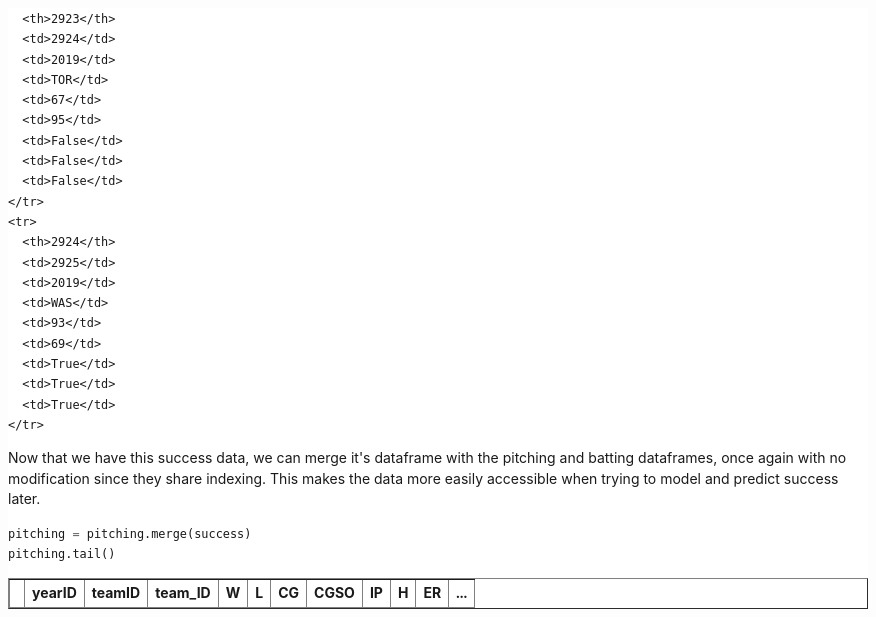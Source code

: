       <th>2923</th>
      <td>2924</td>
      <td>2019</td>
      <td>TOR</td>
      <td>67</td>
      <td>95</td>
      <td>False</td>
      <td>False</td>
      <td>False</td>
    </tr>
    <tr>
      <th>2924</th>
      <td>2925</td>
      <td>2019</td>
      <td>WAS</td>
      <td>93</td>
      <td>69</td>
      <td>True</td>
      <td>True</td>
      <td>True</td>
    </tr>
  </tbody>
</table>
</div>



Now that we have this success data, we can merge it's dataframe with the pitching and batting dataframes, once again with no modification since they share indexing. This makes the data more easily accessible when trying to model and predict success later.


```python
pitching = pitching.merge(success)
pitching.tail()
```




<div>
<style scoped>
    .dataframe tbody tr th:only-of-type {
        vertical-align: middle;
    }

    .dataframe tbody tr th {
        vertical-align: top;
    }

    .dataframe thead th {
        text-align: right;
    }
</style>
<table border="1" class="dataframe">
  <thead>
    <tr style="text-align: right;">
      <th></th>
      <th>yearID</th>
      <th>teamID</th>
      <th>team_ID</th>
      <th>W</th>
      <th>L</th>
      <th>CG</th>
      <th>CGSO</th>
      <th>IP</th>
      <th>H</th>
      <th>ER</th>
      <th>...</th>